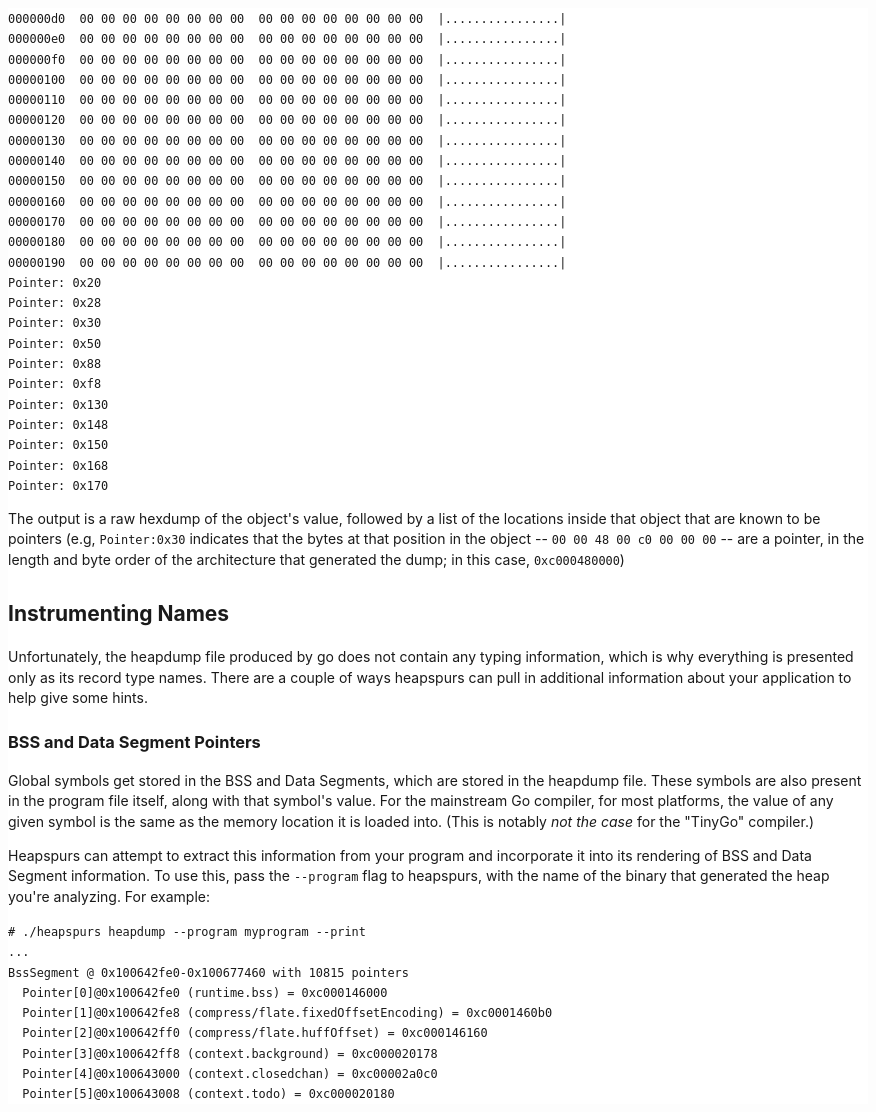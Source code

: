 ```
000000d0  00 00 00 00 00 00 00 00  00 00 00 00 00 00 00 00  |................|
000000e0  00 00 00 00 00 00 00 00  00 00 00 00 00 00 00 00  |................|
000000f0  00 00 00 00 00 00 00 00  00 00 00 00 00 00 00 00  |................|
00000100  00 00 00 00 00 00 00 00  00 00 00 00 00 00 00 00  |................|
00000110  00 00 00 00 00 00 00 00  00 00 00 00 00 00 00 00  |................|
00000120  00 00 00 00 00 00 00 00  00 00 00 00 00 00 00 00  |................|
00000130  00 00 00 00 00 00 00 00  00 00 00 00 00 00 00 00  |................|
00000140  00 00 00 00 00 00 00 00  00 00 00 00 00 00 00 00  |................|
00000150  00 00 00 00 00 00 00 00  00 00 00 00 00 00 00 00  |................|
00000160  00 00 00 00 00 00 00 00  00 00 00 00 00 00 00 00  |................|
00000170  00 00 00 00 00 00 00 00  00 00 00 00 00 00 00 00  |................|
00000180  00 00 00 00 00 00 00 00  00 00 00 00 00 00 00 00  |................|
00000190  00 00 00 00 00 00 00 00  00 00 00 00 00 00 00 00  |................|
Pointer: 0x20
Pointer: 0x28
Pointer: 0x30
Pointer: 0x50
Pointer: 0x88
Pointer: 0xf8
Pointer: 0x130
Pointer: 0x148
Pointer: 0x150
Pointer: 0x168
Pointer: 0x170
```

The output is a raw hexdump of the object's value,  followed by a list of the locations inside that object that are known to be pointers (e.g, `Pointer:0x30` indicates that the bytes at that position in the object -- `00 00 48 00 c0 00 00 00` -- are a pointer, in the length and byte order of the architecture that generated the dump; in this case, `0xc000480000`)

## Instrumenting Names

Unfortunately, the heapdump file produced by go does not contain any typing information, which is why everything is presented only as its record type names. There are a couple of ways heapspurs can pull in additional information about your application to help give some hints.

### BSS and Data Segment Pointers

Global symbols get stored in the BSS and Data Segments, which are stored in the heapdump file. These symbols are also present in the program file itself, along with that symbol's value. For the mainstream Go compiler, for most platforms, the value of any given symbol is the same as the memory location it is loaded into. (This is notably *not the case* for the "TinyGo" compiler.)

Heapspurs can attempt to extract this information from your program and incorporate it into its rendering of BSS and Data Segment information. To use this, pass the `--program` flag to heapspurs, with the name of the binary that generated the heap you're analyzing. For example:

```
# ./heapspurs heapdump --program myprogram --print
...
BssSegment @ 0x100642fe0-0x100677460 with 10815 pointers
  Pointer[0]@0x100642fe0 (runtime.bss) = 0xc000146000
  Pointer[1]@0x100642fe8 (compress/flate.fixedOffsetEncoding) = 0xc0001460b0
  Pointer[2]@0x100642ff0 (compress/flate.huffOffset) = 0xc000146160
  Pointer[3]@0x100642ff8 (context.background) = 0xc000020178
  Pointer[4]@0x100643000 (context.closedchan) = 0xc00002a0c0
  Pointer[5]@0x100643008 (context.todo) = 0xc000020180
```

